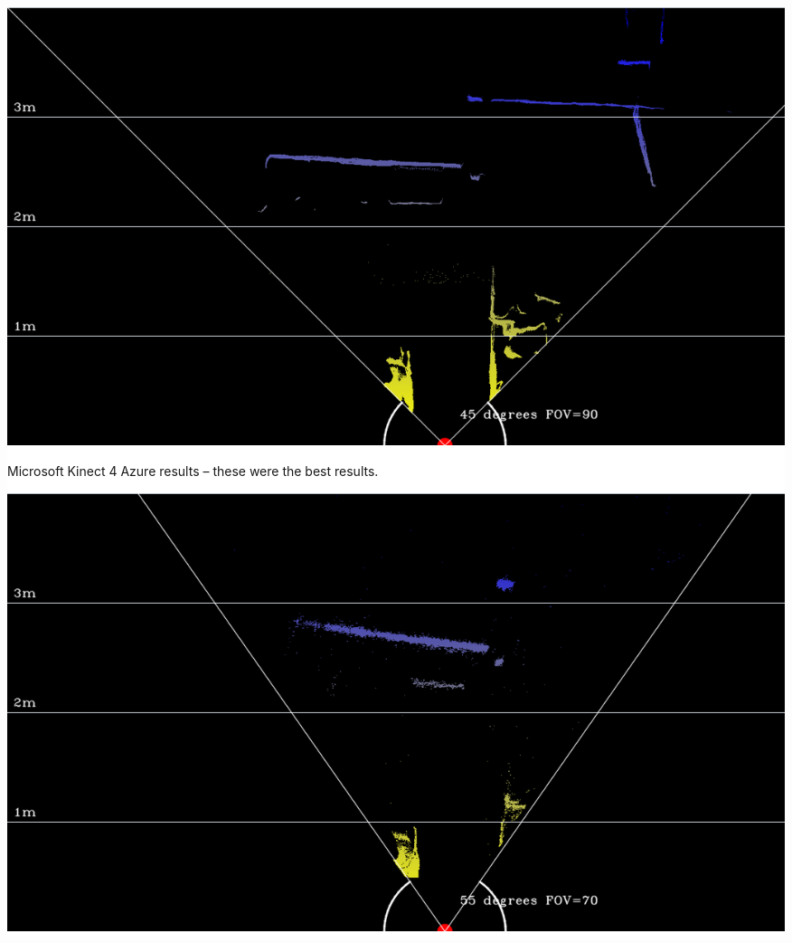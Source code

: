 ![](media/a2bdd27cd813f1c37d92db977fc74a00.png)

Microsoft Kinect 4 Azure results – these were the best results.

![](media/528653ce39895622cffe3622778a5e21.png)
